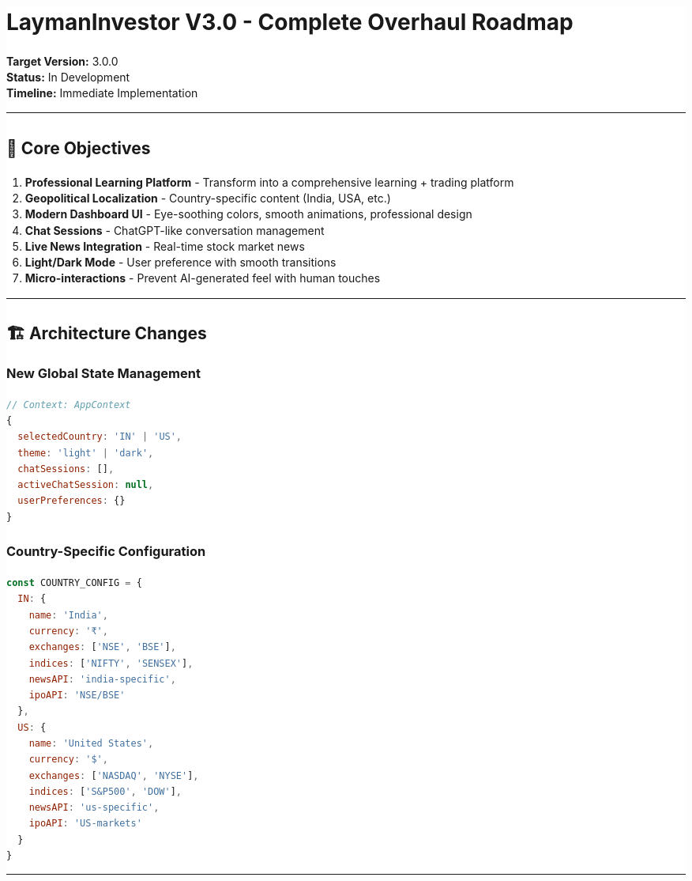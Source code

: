# LaymanInvestor V3.0 - Complete Overhaul Roadmap

**Target Version:** 3.0.0  
**Status:** In Development  
**Timeline:** Immediate Implementation

---

## 🎯 Core Objectives

1. **Professional Learning Platform** - Transform into a comprehensive learning + trading platform
2. **Geopolitical Localization** - Country-specific content (India, USA, etc.)
3. **Modern Dashboard UI** - Eye-soothing colors, smooth animations, professional design
4. **Chat Sessions** - ChatGPT-like conversation management
5. **Live News Integration** - Real-time stock market news
6. **Light/Dark Mode** - User preference with smooth transitions
7. **Micro-interactions** - Prevent AI-generated feel with human touches

---

## 🏗️ Architecture Changes

### New Global State Management
```javascript
// Context: AppContext
{
  selectedCountry: 'IN' | 'US',
  theme: 'light' | 'dark',
  chatSessions: [],
  activeChatSession: null,
  userPreferences: {}
}
```

### Country-Specific Configuration
```javascript
const COUNTRY_CONFIG = {
  IN: {
    name: 'India',
    currency: '₹',
    exchanges: ['NSE', 'BSE'],
    indices: ['NIFTY', 'SENSEX'],
    newsAPI: 'india-specific',
    ipoAPI: 'NSE/BSE'
  },
  US: {
    name: 'United States',
    currency: '$',
    exchanges: ['NASDAQ', 'NYSE'],
    indices: ['S&P500', 'DOW'],
    newsAPI: 'us-specific',
    ipoAPI: 'US-markets'
  }
}
```

---